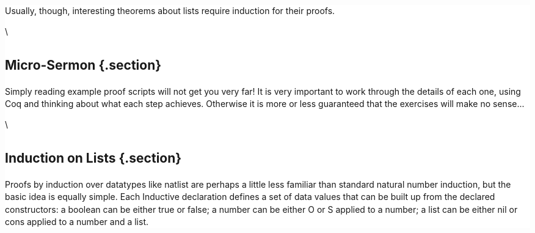 </div>

Usually, though, interesting theorems about lists require induction for
their proofs.

</div>

<div class="code code-tight">

\

</div>

<div class="doc">

Micro-Sermon {.section}
------------

<div class="paragraph">

</div>

Simply reading example proof scripts will not get you very far! It is
very important to work through the details of each one, using Coq and
thinking about what each step achieves. Otherwise it is more or less
guaranteed that the exercises will make no sense...

</div>

<div class="code code-tight">

\

</div>

<div class="doc">

Induction on Lists {.section}
------------------

<div class="paragraph">

</div>

Proofs by induction over datatypes like <span class="inlinecode"><span
class="id" type="var">natlist</span></span> are perhaps a little less
familiar than standard natural number induction, but the basic idea is
equally simple. Each <span class="inlinecode"><span class="id"
type="keyword">Inductive</span></span> declaration defines a set of data
values that can be built up from the declared constructors: a boolean
can be either <span class="inlinecode"><span class="id"
type="var">true</span></span> or <span class="inlinecode"><span
class="id" type="var">false</span></span>; a number can be either <span
class="inlinecode"><span class="id" type="var">O</span></span> or <span
class="inlinecode"><span class="id" type="var">S</span></span> applied
to a number; a list can be either <span class="inlinecode"><span
class="id" type="var">nil</span></span> or <span
class="inlinecode"><span class="id" type="var">cons</span></span>
applied to a number and a list.
<div class="paragraph">
